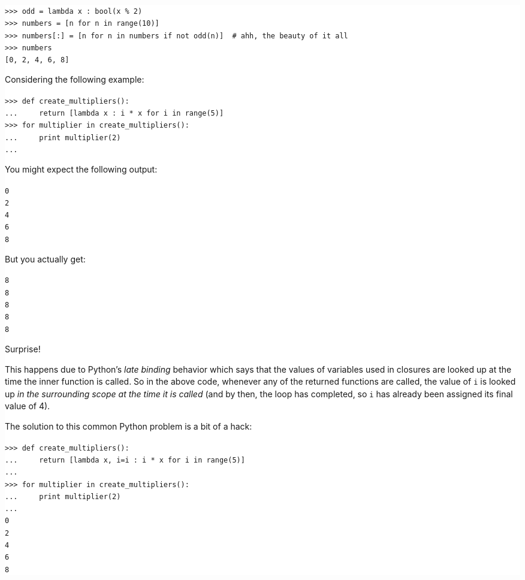 <pre><code>&gt;&gt;&gt; odd = lambda x : bool(x % 2)
&gt;&gt;&gt; numbers = [n for n in range(10)]
&gt;&gt;&gt; numbers[:] = [n for n in numbers if not odd(n)]  # ahh, the beauty of it all
&gt;&gt;&gt; numbers
[0, 2, 4, 6, 8]
</code></pre>

<p>Considering the following example:</p>

<pre><code>&gt;&gt;&gt; def create_multipliers():
...     return [lambda x : i * x for i in range(5)]
&gt;&gt;&gt; for multiplier in create_multipliers():
...     print multiplier(2)
...
</code></pre>

<p>You might expect the following output:</p>

<pre><code>0
2
4
6
8
</code></pre>

<p>But you actually get:</p>

<pre><code>8
8
8
8
8
</code></pre>

<p>Surprise!</p>

<p>This happens due to Python’s <em>late binding</em> behavior which says that the values of variables used in closures are looked up at the time the inner function is called.  So in the above code, whenever any of the returned functions are called, the value of <code>i</code> is looked up <em>in the surrounding scope at the time it is called</em> (and by then, the loop has completed, so <code>i</code> has already been assigned its final value of 4).</p>

<p>The solution to this common Python problem is a bit of a hack:</p>

<pre><code>&gt;&gt;&gt; def create_multipliers():
...     return [lambda x, i=i : i * x for i in range(5)]
...
&gt;&gt;&gt; for multiplier in create_multipliers():
...     print multiplier(2)
...
0
2
4
6
8
</code></pre>
